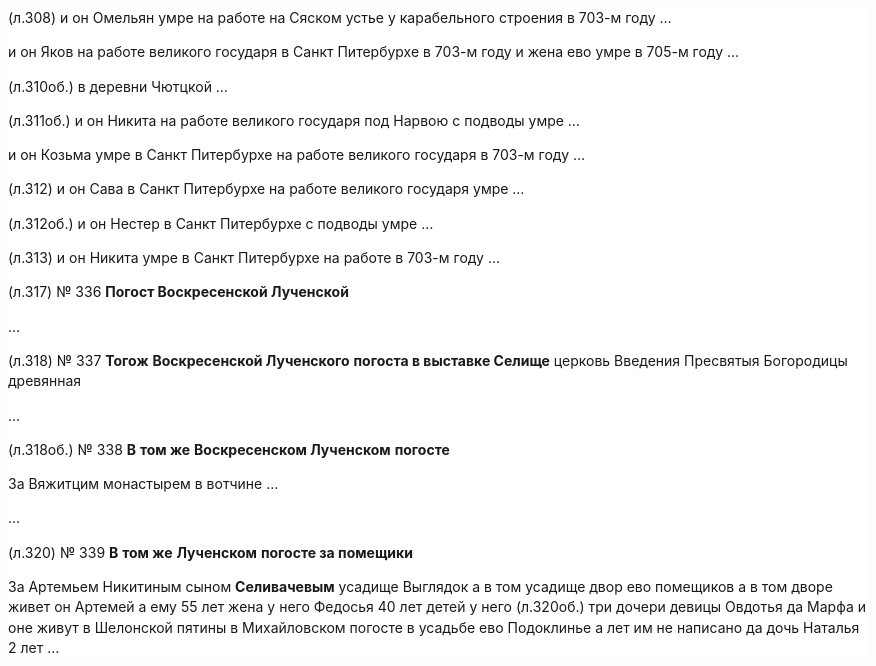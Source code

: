 (л.308) и он Омельян умре на работе на Сяском устье у карабельного строения в 703-м году …

и он Яков на работе великого государя в Санкт Питербурхе в 703-м году и жена ево умре в 705-м году …

(л.310об.) в деревни Чютцкой …

(л.311об.) и он Никита на работе великого государя под Нарвою с подводы умре …

и он Козьма умре в Санкт Питербурхе на работе великого государя в 703-м году …

(л.312) и он Сава в Санкт Питербурхе на работе великого государя умре …

(л.312об.) и он Нестер в Санкт Питербурхе с подводы умре …

(л.313) и он Никита умре в Санкт Питербурхе на работе в 703-м году …

(л.317) № 336 **Погост Воскресенской Лученской**

…

(л.318) № 337 **Тогож** **Воскресенской Лученского** **погоста в выставке Селище** церковь Введения Пресвятыя Богородицы древянная

…

(л.318об.) № 338 **В** **том же** **Воскресенском Лученском** **погосте**

За Вяжитцим монастырем в вотчине …

…

(л.320) № 339 **В** **том же** **Лученском** **погосте за помещики**

За Артемьем Никитиным сыном **Селивачевым** усадище Выглядок а в том усадище двор ево помещиков а в том дворе живет он Артемей а ему 55 лет жена у него Федосья 40 лет детей у него (л.320об.) три дочери девицы Овдотья да Марфа и оне живут в Шелонской пятины в Михайловском погосте в усадьбе ево Подоклинье а лет им не написано да дочь Наталья 2 лет …


